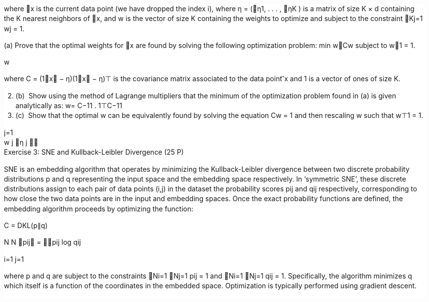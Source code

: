 where ⃗x is the current data point (we have dropped the index i), where η = (⃗η1, . . . , ⃗ηK ) is a matrix of size K × d containing the K nearest neighbors of ⃗x, and w is the vector of size K containing the weights to optimize and subject to the constraint 􏰃Kj=1 wj = 1.

(a) Prove that the optimal weights for ⃗x are found by solving the following optimization problem: min w⊤Cw subject to w⊤1 = 1.

w

where C = (1⃗x⊤ − η)(1⃗x⊤ − η)⊤ is the covariance matrix associated to the data point ⃗x and 1 is a vector of ones of size K.

<ol start="2">
<li>(b) &nbsp;Show using the method of Lagrange multipliers that the minimum of the optimization problem found in (a) is given analytically as:
w= C−11 . 1⊤C−11
</li>
<li>(c) &nbsp;Show that the optimal w can be equivalently found by solving the equation Cw = 1 and then rescaling w such that w⊤1 = 1.</li>
</ol>
</div>
</div>
<div class="layoutArea">
<div class="column">
j=1

</div>
</div>
<div class="layoutArea">
<div class="column">
w j ⃗η j 􏰀􏰀

</div>
</div>
</div>
<div class="page" title="Page 2">
<div class="layoutArea">
<div class="column">
Exercise 3: SNE and Kullback-Leibler Divergence (25 P)

SNE is an embedding algorithm that operates by minimizing the Kullback-Leibler divergence between two discrete probability distributions p and q representing the input space and the embedding space respectively. In ‘symmetric SNE’, these discrete distributions assign to each pair of data points (i,j) in the dataset the probability scores pij and qij respectively, corresponding to how close the two data points are in the input and embedding spaces. Once the exact probability functions are defined, the embedding algorithm proceeds by optimizing the function:

C = DKL(p∥q)

N N 􏰁pij􏰂 = 􏰄􏰄pij log qij

i=1 j=1

where p and q are subject to the constraints 􏰃Ni=1 􏰃Nj=1 pij = 1 and 􏰃Ni=1 􏰃Nj=1 qij = 1. Specifically, the algorithm minimizes q which itself is a function of the coordinates in the embedded space. Optimization is typically performed using gradient descent.

